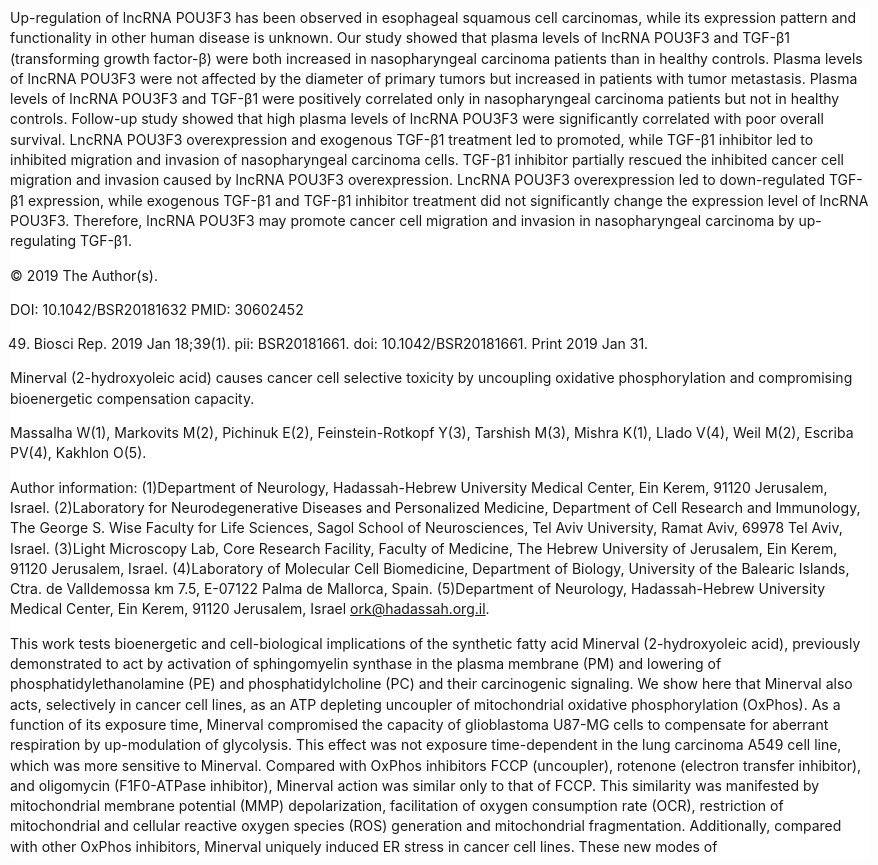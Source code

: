 Up-regulation of lncRNA POU3F3 has been observed in esophageal squamous cell
carcinomas, while its expression pattern and functionality in other human disease
is unknown. Our study showed that plasma levels of lncRNA POU3F3 and TGF-β1
(transforming growth factor-β) were both increased in nasopharyngeal carcinoma
patients than in healthy controls. Plasma levels of lncRNA POU3F3 were not
affected by the diameter of primary tumors but increased in patients with tumor
metastasis. Plasma levels of lncRNA POU3F3 and TGF-β1 were positively correlated 
only in nasopharyngeal carcinoma patients but not in healthy controls. Follow-up 
study showed that high plasma levels of lncRNA POU3F3 were significantly
correlated with poor overall survival. LncRNA POU3F3 overexpression and exogenous
TGF-β1 treatment led to promoted, while TGF-β1 inhibitor led to inhibited
migration and invasion of nasopharyngeal carcinoma cells. TGF-β1 inhibitor
partially rescued the inhibited cancer cell migration and invasion caused by
lncRNA POU3F3 overexpression. LncRNA POU3F3 overexpression led to down-regulated 
TGF-β1 expression, while exogenous TGF-β1 and TGF-β1 inhibitor treatment did not 
significantly change the expression level of lncRNA POU3F3. Therefore, lncRNA
POU3F3 may promote cancer cell migration and invasion in nasopharyngeal carcinoma
by up-regulating TGF-β1.

© 2019 The Author(s).

DOI: 10.1042/BSR20181632 
PMID: 30602452 


49. Biosci Rep. 2019 Jan 18;39(1). pii: BSR20181661. doi: 10.1042/BSR20181661. Print 
2019 Jan 31.

Minerval (2-hydroxyoleic acid) causes cancer cell selective toxicity by
uncoupling oxidative phosphorylation and compromising bioenergetic compensation
capacity.

Massalha W(1), Markovits M(2), Pichinuk E(2), Feinstein-Rotkopf Y(3), Tarshish
M(3), Mishra K(1), Llado V(4), Weil M(2), Escriba PV(4), Kakhlon O(5).

Author information: 
(1)Department of Neurology, Hadassah-Hebrew University Medical Center, Ein Kerem,
91120 Jerusalem, Israel.
(2)Laboratory for Neurodegenerative Diseases and Personalized Medicine,
Department of Cell Research and Immunology, The George S. Wise Faculty for Life
Sciences, Sagol School of Neurosciences, Tel Aviv University, Ramat Aviv, 69978
Tel Aviv, Israel.
(3)Light Microscopy Lab, Core Research Facility, Faculty of Medicine, The Hebrew 
University of Jerusalem, Ein Kerem, 91120 Jerusalem, Israel.
(4)Laboratory of Molecular Cell Biomedicine, Department of Biology, University of
the Balearic Islands, Ctra. de Valldemossa km 7.5, E-07122 Palma de Mallorca,
Spain.
(5)Department of Neurology, Hadassah-Hebrew University Medical Center, Ein Kerem,
91120 Jerusalem, Israel ork@hadassah.org.il.

This work tests bioenergetic and cell-biological implications of the synthetic
fatty acid Minerval (2-hydroxyoleic acid), previously demonstrated to act by
activation of sphingomyelin synthase in the plasma membrane (PM) and lowering of 
phosphatidylethanolamine (PE) and phosphatidylcholine (PC) and their carcinogenic
signaling. We show here that Minerval also acts, selectively in cancer cell
lines, as an ATP depleting uncoupler of mitochondrial oxidative phosphorylation
(OxPhos). As a function of its exposure time, Minerval compromised the capacity
of glioblastoma U87-MG cells to compensate for aberrant respiration by
up-modulation of glycolysis. This effect was not exposure time-dependent in the
lung carcinoma A549 cell line, which was more sensitive to Minerval. Compared
with OxPhos inhibitors FCCP (uncoupler), rotenone (electron transfer inhibitor), 
and oligomycin (F1F0-ATPase inhibitor), Minerval action was similar only to that 
of FCCP. This similarity was manifested by mitochondrial membrane potential (MMP)
depolarization, facilitation of oxygen consumption rate (OCR), restriction of
mitochondrial and cellular reactive oxygen species (ROS) generation and
mitochondrial fragmentation. Additionally, compared with other OxPhos inhibitors,
Minerval uniquely induced ER stress in cancer cell lines. These new modes of